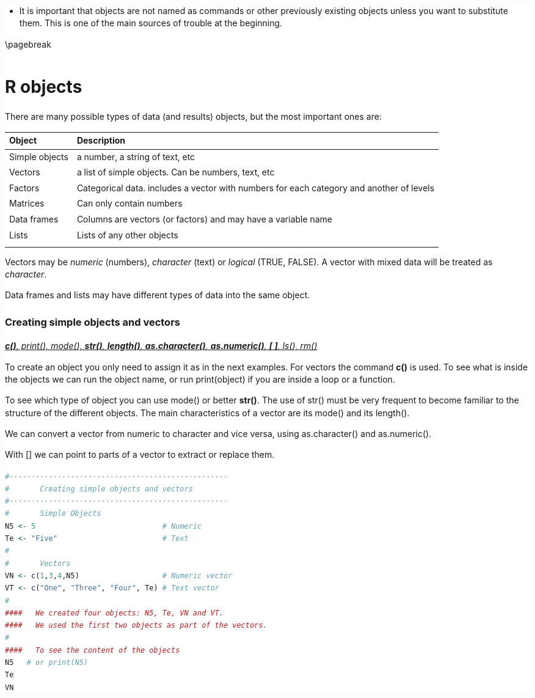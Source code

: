 * It is important that objects are not named as commands or other previously existing objects unless you want to substitute them. This is one of the main sources of trouble at the beginning.


\pagebreak

# R objects

There are many possible types of data (and results) objects, but the most important ones are:

| Object         | Description                               |
|:----------------|:-------------------------------------------|
| Simple objects | a number, a string of text, etc |
| Vectors        | a list of simple objects. Can be numbers, text, etc |
| Factors        | Categorical data. includes a vector with numbers for each category and another of levels |
| Matrices | Can only contain numbers |
| Data frames | Columns are vectors (or factors) and may have a variable name |
| Lists | Lists of any other objects |
|||

Vectors may be _numeric_ (numbers), _character_ (text) or _logical_ (TRUE, FALSE).
A vector with mixed data will be treated as _character_.

Data frames and lists may have different types of data into the same object.

### Creating simple objects and vectors
 *[ __c()__, print(), mode(), __str()__, __length()__, __as.character()__, __as.numeric()__, __[ ]__, ls(), rm()](#important-commands)*

To create an object you only need to assign it as in the next examples. For vectors the command **c()** is used. To see what is inside the objects we can run the object name, or run print(object) if you are inside a loop or a function.

To see which type of object you can use mode() or better **str()**. The use of str() must be very frequent to become familiar to the structure of the different objects. The main characteristics of a vector are its mode() and its length().

We can convert a vector from numeric to character and vice versa, using as.character() and as.numeric().

With [] we can point to parts of a vector to extract or replace them.



```r
#··················································
#       Creating simple objects and vectors
#··················································
#       Simple Objects
N5 <- 5                             # Numeric
Te <- "Five"                        # Text
#
#       Vectors
VN <- c(1,3,4,N5)                   # Numeric vector
VT <- c("One", "Three", "Four", Te) # Text vector
#
####   We created four objects: N5, Te, VN and VT.
####   We used the first two objects as part of the vectors.
#
####   To see the content of the objects
N5   # or print(N5)
Te
VN
```

[1]: #important-facts-before-starting-with-r
[2]: #creating-simple-objects-and-vectors
[3]: #factors
[4]: #matrices
[5]: #data-frames
[6]: #lists
[7]: #getting-help